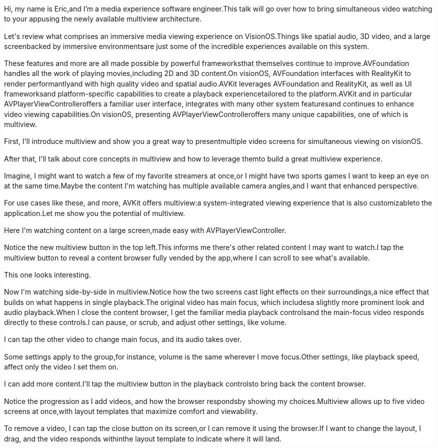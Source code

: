 Hi, my name is Eric,and I’m a media experience software engineer.This talk will go over how to bring simultaneous video watching to your appusing the newly available multiview architecture.

Let's review what comprises an immersive media viewing experience on VisionOS.Things like spatial audio, 3D video, and a large screenbacked by immersive environmentsare just some of the incredible experiences available on this system.

These features and more are all made possible by powerful frameworksthat themselves continue to improve.AVFoundation handles all the work of playing movies,including 2D and 3D content.On visionOS, AVFoundation interfaces with RealityKit to render performantlyand with high quality video and spatial audio.AVKit leverages AVFoundation and RealityKit, as well as UI frameworksand platform-specific capabilities to create a playback experiencetailored to the platform.AVKit and in particular AVPlayerViewControlleroffers a familiar user interface, integrates with many other system featuresand continues to enhance video viewing capabilities.On visionOS, presenting AVPlayerViewControlleroffers many unique capabilities, one of which is multiview.

First, I'll introduce multiview and show you a great way to presentmultiple video screens for simultaneous viewing on visionOS.

After that, I'll talk about core concepts in multiview and how to leverage themto build a great multiview experience.

Imagine, I might want to watch a few of my favorite streamers at once,or I might have two sports games I want to keep an eye on at the same time.Maybe the content I'm watching has multiple available camera angles,and I want that enhanced perspective.

For use cases like these, and more, AVKit offers multiview:a system-integrated viewing experience that is also customizableto the application.Let me show you the potential of multiview.

Here I'm watching content on a large screen,made easy with AVPlayerViewController.

Notice the new multiview button in the top left.This informs me there's other related content I may want to watch.I tap the multiview button to reveal a content browser fully vended by the app,where I can scroll to see what's available.

This one looks interesting.

Now I'm watching side-by-side in multiview.Notice how the two screens cast light effects on their surroundings,a nice effect that builds on what happens in single playback.The original video has main focus, which includesa slightly more prominent look and audio playback.When I close the content browser, I get the familiar media playback controlsand the main-focus video responds directly to these controls.I can pause, or scrub, and adjust other settings, like volume.

I can tap the other video to change main focus, and its audio takes over.

Some settings apply to the group,for instance, volume is the same wherever I move focus.Other settings, like playback speed, affect only the video I set them on.

I can add more content.I'll tap the multiview button in the playback controlsto bring back the content browser.

Notice the progression as I add videos, and how the browser respondsby showing my choices.Multiview allows up to five video screens at once,with layout templates that maximize comfort and viewability.

To remove a video, I can tap the close button on its screen,or I can remove it using the browser.If I want to change the layout, I drag, and the video responds withinthe layout template to indicate where it will land.
